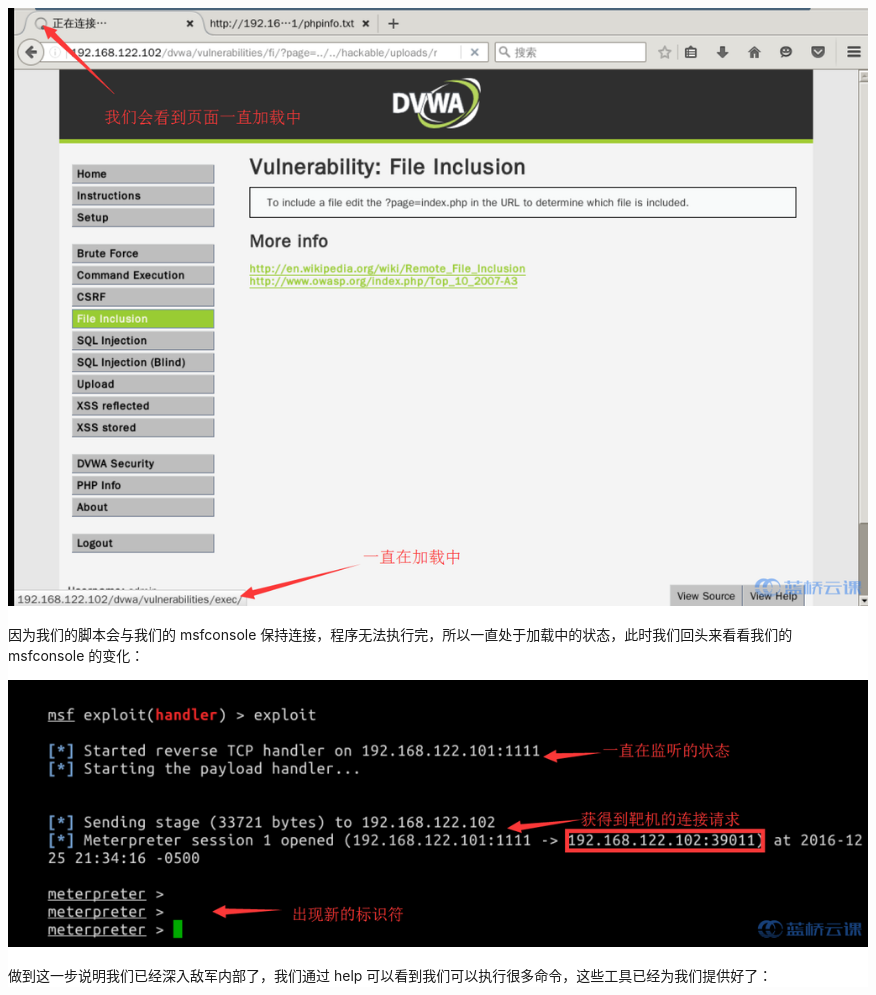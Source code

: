 ![show_load](../imgs/wm_345.png)

因为我们的脚本会与我们的 msfconsole 保持连接，程序无法执行完，所以一直处于加载中的状态，此时我们回头来看看我们的 msfconsole 的变化：

![show_msfconsole](../imgs/wm_346.png)

做到这一步说明我们已经深入敌军内部了，我们通过 help 可以看到我们可以执行很多命令，这些工具已经为我们提供好了：
